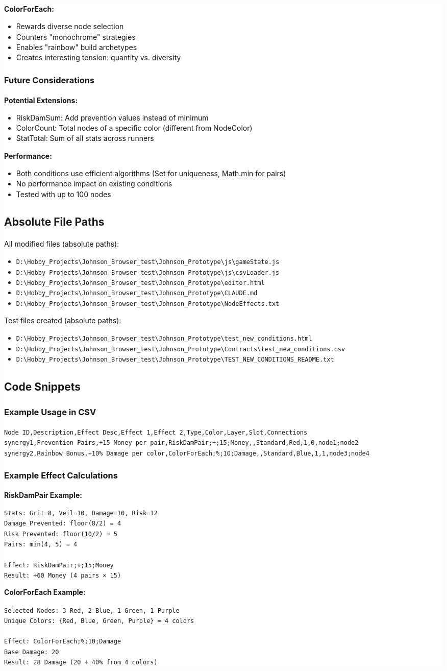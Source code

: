 **ColorForEach:**
- Rewards diverse node selection
- Counters "monochrome" strategies
- Enables "rainbow" build archetypes
- Creates interesting tension: quantity vs. diversity

### Future Considerations

**Potential Extensions:**
- RiskDamSum: Add prevention values instead of minimum
- ColorCount: Total nodes of a specific color (different from NodeColor)
- StatTotal: Sum of all stats across runners

**Performance:**
- Both conditions use efficient algorithms (Set for uniqueness, Math.min for pairs)
- No performance impact on existing conditions
- Tested with up to 100 nodes

## Absolute File Paths

All modified files (absolute paths):
- `D:\Hobby_Projects\Johnson_Browser_test\Johnson_Prototype\js\gameState.js`
- `D:\Hobby_Projects\Johnson_Browser_test\Johnson_Prototype\js\csvLoader.js`
- `D:\Hobby_Projects\Johnson_Browser_test\Johnson_Prototype\editor.html`
- `D:\Hobby_Projects\Johnson_Browser_test\Johnson_Prototype\CLAUDE.md`
- `D:\Hobby_Projects\Johnson_Browser_test\Johnson_Prototype\NodeEffects.txt`

Test files created (absolute paths):
- `D:\Hobby_Projects\Johnson_Browser_test\Johnson_Prototype\test_new_conditions.html`
- `D:\Hobby_Projects\Johnson_Browser_test\Johnson_Prototype\Contracts\test_new_conditions.csv`
- `D:\Hobby_Projects\Johnson_Browser_test\Johnson_Prototype\TEST_NEW_CONDITIONS_README.txt`

## Code Snippets

### Example Usage in CSV

```csv
Node ID,Description,Effect Desc,Effect 1,Effect 2,Type,Color,Layer,Slot,Connections
synergy1,Prevention Pairs,+15 Money per pair,RiskDamPair;+;15;Money,,Standard,Red,1,0,node1;node2
synergy2,Rainbow Bonus,+10% Damage per color,ColorForEach;%;10;Damage,,Standard,Blue,1,1,node3;node4
```

### Example Effect Calculations

**RiskDamPair Example:**
```
Stats: Grit=8, Veil=10, Damage=10, Risk=12
Damage Prevented: floor(8/2) = 4
Risk Prevented: floor(10/2) = 5
Pairs: min(4, 5) = 4

Effect: RiskDamPair;+;15;Money
Result: +60 Money (4 pairs × 15)
```

**ColorForEach Example:**
```
Selected Nodes: 3 Red, 2 Blue, 1 Green, 1 Purple
Unique Colors: {Red, Blue, Green, Purple} = 4 colors

Effect: ColorForEach;%;10;Damage
Base Damage: 20
Result: 28 Damage (20 + 40% from 4 colors)
```
